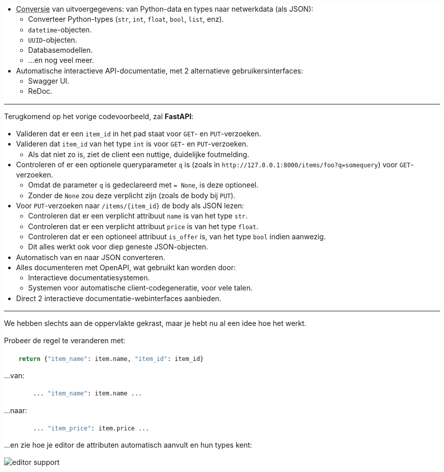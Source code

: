 * <abbr title="ook bekend als: serialisatie, parsing, marshalling">Conversie</abbr> van uitvoergegevens: van Python-data en types naar netwerkdata (als JSON):
    * Converteer Python-types (`str`, `int`, `float`, `bool`, `list`, enz).
    * `datetime`-objecten.
    * `UUID`-objecten.
    * Databasemodellen.
    * ...en nog veel meer.
* Automatische interactieve API-documentatie, met 2 alternatieve gebruikersinterfaces:
    * Swagger UI.
    * ReDoc.

---

Terugkomend op het vorige codevoorbeeld, zal **FastAPI**:

* Valideren dat er een `item_id` in het pad staat voor `GET`- en `PUT`-verzoeken.
* Valideren dat `item_id` van het type `int` is voor `GET`- en `PUT`-verzoeken.
    * Als dat niet zo is, ziet de client een nuttige, duidelijke foutmelding.
* Controleren of er een optionele queryparameter `q` is (zoals in `http://127.0.0.1:8000/items/foo?q=somequery`) voor `GET`-verzoeken.
    * Omdat de parameter `q` is gedeclareerd met `= None`, is deze optioneel.
    * Zonder de `None` zou deze verplicht zijn (zoals de body bij `PUT`).
* Voor `PUT`-verzoeken naar `/items/{item_id}` de body als JSON lezen:
    * Controleren dat er een verplicht attribuut `name` is van het type `str`.
    * Controleren dat er een verplicht attribuut `price` is van het type `float`.
    * Controleren dat er een optioneel attribuut `is_offer` is, van het type `bool` indien aanwezig.
    * Dit alles werkt ook voor diep geneste JSON-objecten.
* Automatisch van en naar JSON converteren.
* Alles documenteren met OpenAPI, wat gebruikt kan worden door:
    * Interactieve documentatiesystemen.
    * Systemen voor automatische client-codegeneratie, voor vele talen.
* Direct 2 interactieve documentatie-webinterfaces aanbieden.

---

We hebben slechts aan de oppervlakte gekrast, maar je hebt nu al een idee hoe het werkt.

Probeer de regel te veranderen met:

```Python
    return {"item_name": item.name, "item_id": item_id}
```

...van:

```Python
        ... "item_name": item.name ...
```

...naar:

```Python
        ... "item_price": item.price ...
```

...en zie hoe je editor de attributen automatisch aanvult en hun types kent:

![editor support](https://fastapi.tiangolo.com/img/vscode-completion.png)
